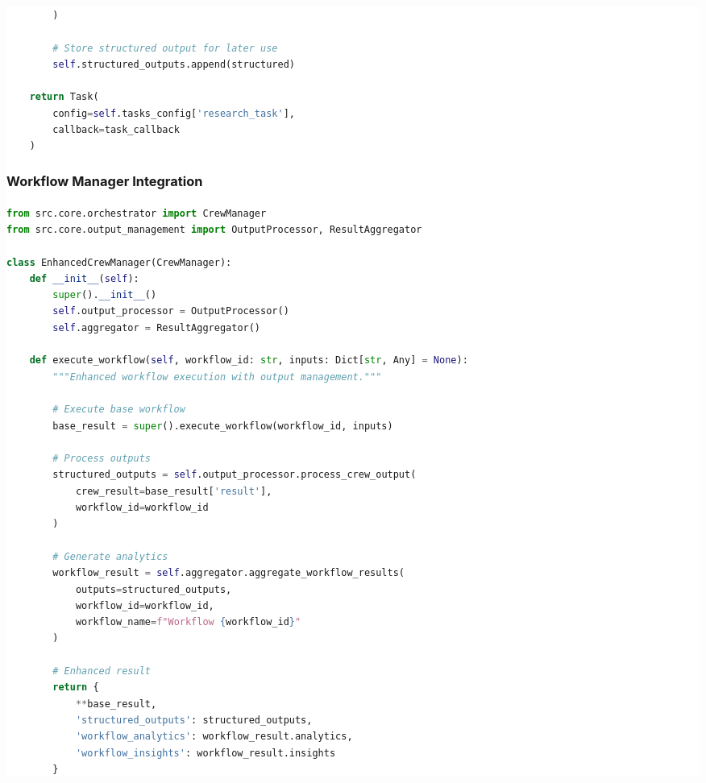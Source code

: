 ```python
        )
        
        # Store structured output for later use
        self.structured_outputs.append(structured)
    
    return Task(
        config=self.tasks_config['research_task'],
        callback=task_callback
    )
```

### Workflow Manager Integration

```python
from src.core.orchestrator import CrewManager
from src.core.output_management import OutputProcessor, ResultAggregator

class EnhancedCrewManager(CrewManager):
    def __init__(self):
        super().__init__()
        self.output_processor = OutputProcessor()
        self.aggregator = ResultAggregator()
        
    def execute_workflow(self, workflow_id: str, inputs: Dict[str, Any] = None):
        """Enhanced workflow execution with output management."""
        
        # Execute base workflow
        base_result = super().execute_workflow(workflow_id, inputs)
        
        # Process outputs
        structured_outputs = self.output_processor.process_crew_output(
            crew_result=base_result['result'],
            workflow_id=workflow_id
        )
        
        # Generate analytics
        workflow_result = self.aggregator.aggregate_workflow_results(
            outputs=structured_outputs,
            workflow_id=workflow_id,
            workflow_name=f"Workflow {workflow_id}"
        )
        
        # Enhanced result
        return {
            **base_result,
            'structured_outputs': structured_outputs,
            'workflow_analytics': workflow_result.analytics,
            'workflow_insights': workflow_result.insights
        }
```
